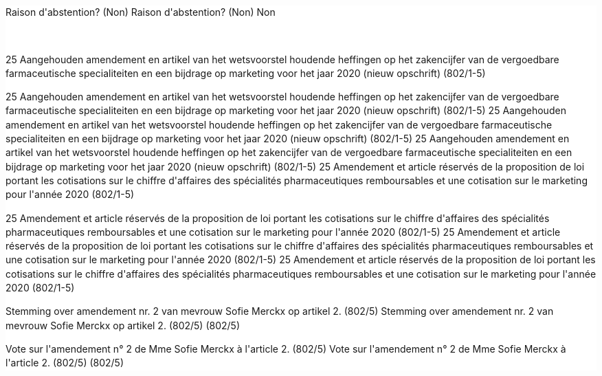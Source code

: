 Raison d'abstention? (Non)
Raison d'abstention? 
(Non)
Non

 
 

25 Aangehouden amendement en
artikel van het wetsvoorstel houdende heffingen op het zakencijfer van de
vergoedbare farmaceutische specialiteiten en een bijdrage op marketing voor het
jaar 2020 (nieuw opschrift) (802/1-5)

25 Aangehouden amendement en
artikel van het wetsvoorstel houdende heffingen op het zakencijfer van de
vergoedbare farmaceutische specialiteiten en een bijdrage op marketing voor het
jaar 2020 (nieuw opschrift) (802/1-5)
25 Aangehouden amendement en
artikel van het wetsvoorstel houdende heffingen op het zakencijfer van de
vergoedbare farmaceutische specialiteiten en een bijdrage op marketing voor het
jaar 2020 (nieuw opschrift) (802/1-5)
25 Aangehouden amendement en
artikel van het wetsvoorstel houdende heffingen op het zakencijfer van de
vergoedbare farmaceutische specialiteiten en een bijdrage op marketing voor het
jaar 2020 (nieuw opschrift) (802/1-5)
25 Amendement et article
réservés de la proposition de loi portant les cotisations sur le chiffre
d'affaires des spécialités pharmaceutiques remboursables et une cotisation sur
le marketing pour l'année 2020 (802/1-5)

25 Amendement et article
réservés de la proposition de loi portant les cotisations sur le chiffre
d'affaires des spécialités pharmaceutiques remboursables et une cotisation sur
le marketing pour l'année 2020 (802/1-5)
25 Amendement et article
réservés de la proposition de loi portant les cotisations sur le chiffre
d'affaires des spécialités pharmaceutiques remboursables et une cotisation sur
le marketing pour l'année 2020 (802/1-5)
25 Amendement et article
réservés de la proposition de loi portant les cotisations sur le chiffre
d'affaires des spécialités pharmaceutiques remboursables et une cotisation sur
le marketing pour l'année 2020 (802/1-5)
 
 

Stemming over amendement nr. 2 van
mevrouw Sofie Merckx op artikel 2. (802/5)
Stemming over amendement nr. 2 van
mevrouw Sofie Merckx op artikel 2. 
(802/5)
(802/5)

Vote sur l'amendement n° 2 de
Mme Sofie Merckx à l'article 2. (802/5)
Vote sur l'amendement n° 2 de
Mme Sofie Merckx à l'article 2. 
(802/5)
(802/5)
